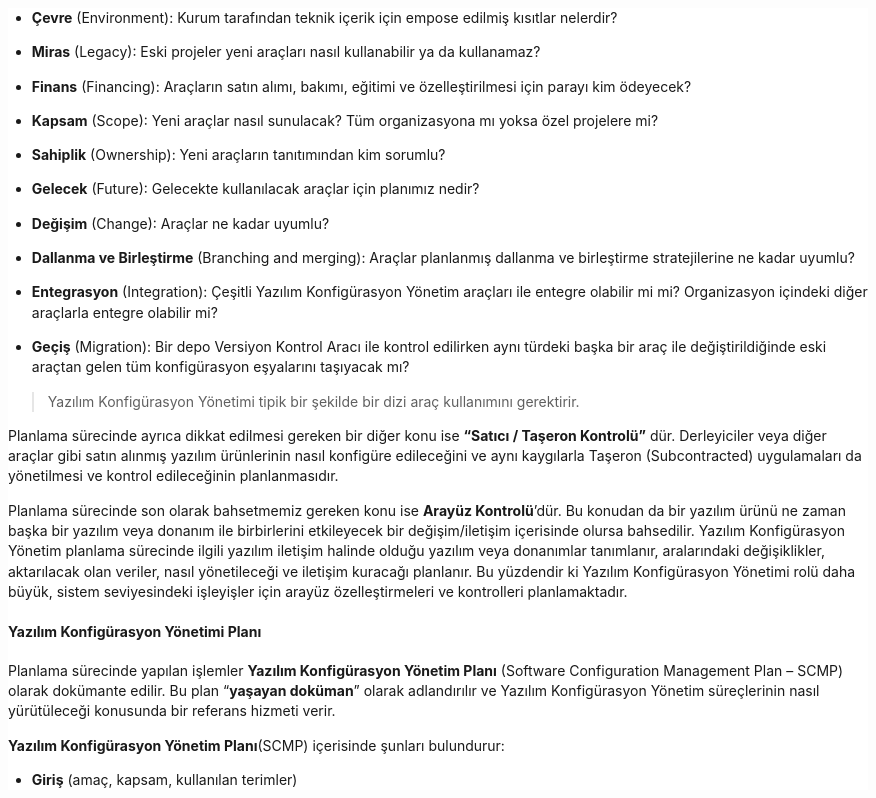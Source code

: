 -   **Çevre** (Environment): Kurum tarafından teknik içerik için empose edilmiş
    kısıtlar nelerdir?

-   **Miras** (Legacy): Eski projeler yeni araçları nasıl kullanabilir ya da
    kullanamaz?

-   **Finans** (Financing): Araçların satın alımı, bakımı, eğitimi ve
    özelleştirilmesi için parayı kim ödeyecek?

-   **Kapsam** (Scope): Yeni araçlar nasıl sunulacak? Tüm organizasyona mı yoksa
    özel projelere mi?

-   **Sahiplik** (Ownership): Yeni araçların tanıtımından kim sorumlu?

-   **Gelecek** (Future): Gelecekte kullanılacak araçlar için planımız nedir?

-   **Değişim** (Change): Araçlar ne kadar uyumlu?

-   **Dallanma ve Birleştirme** (Branching and merging): Araçlar planlanmış
    dallanma ve birleştirme stratejilerine ne kadar uyumlu?

-   **Entegrasyon** (Integration): Çeşitli Yazılım Konfigürasyon Yönetim
    araçları ile entegre olabilir mi mi? Organizasyon içindeki diğer araçlarla
    entegre olabilir mi?

-   **Geçiş** (Migration): Bir depo Versiyon Kontrol Aracı ile kontrol edilirken
    aynı türdeki başka bir araç ile değiştirildiğinde eski araçtan gelen tüm
    konfigürasyon eşyalarını taşıyacak mı?

>   Yazılım Konfigürasyon Yönetimi tipik bir şekilde bir dizi araç kullanımını
>   gerektirir.

Planlama sürecinde ayrıca dikkat edilmesi gereken bir diğer konu ise **“Satıcı /
Taşeron Kontrolü”** dür. Derleyiciler veya diğer araçlar gibi satın alınmış
yazılım ürünlerinin nasıl konfigüre edileceğini ve aynı kaygılarla Taşeron
(Subcontracted) uygulamaları da yönetilmesi ve kontrol edileceğinin
planlanmasıdır.

Planlama sürecinde son olarak bahsetmemiz gereken konu ise **Arayüz
Kontrolü**’dür. Bu konudan da bir yazılım ürünü ne zaman başka bir yazılım veya
donanım ile birbirlerini etkileyecek bir değişim/iletişim içerisinde olursa
bahsedilir. Yazılım Konfigürasyon Yönetim planlama sürecinde ilgili yazılım
iletişim halinde olduğu yazılım veya donanımlar tanımlanır, aralarındaki
değişiklikler, aktarılacak olan veriler, nasıl yönetileceği ve iletişim kuracağı
planlanır. Bu yüzdendir ki Yazılım Konfigürasyon Yönetimi rolü daha büyük,
sistem seviyesindeki işleyişler için arayüz özelleştirmeleri ve kontrolleri
planlamaktadır.

#### Yazılım Konfigürasyon Yönetimi Planı

Planlama sürecinde yapılan işlemler **Yazılım Konfigürasyon Yönetim Planı**
(Software Configuration Management Plan – SCMP) olarak dokümante edilir. Bu plan
“**yaşayan doküman**” olarak adlandırılır ve Yazılım Konfigürasyon Yönetim
süreçlerinin nasıl yürütüleceği konusunda bir referans hizmeti verir.

**Yazılım Konfigürasyon Yönetim Planı**(SCMP) içerisinde şunları bulundurur:

-   **Giriş** (amaç, kapsam, kullanılan terimler)
